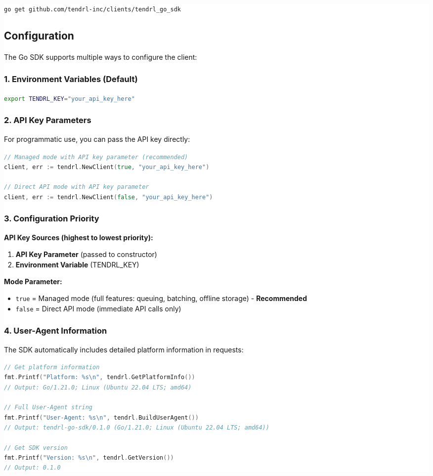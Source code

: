 ```bash
go get github.com/tendrl-inc/clients/tendrl_go_sdk
```

## Configuration

The Go SDK supports multiple ways to configure the client:

### 1. Environment Variables (Default)

```bash
export TENDRL_KEY="your_api_key_here"
```

### 2. API Key Parameters

For programmatic use, you can pass the API key directly:

```go
// Managed mode with API key parameter (recommended)
client, err := tendrl.NewClient(true, "your_api_key_here")

// Direct API mode with API key parameter  
client, err := tendrl.NewClient(false, "your_api_key_here")
```

### 3. Configuration Priority

**API Key Sources (highest to lowest priority):**

1. **API Key Parameter** (passed to constructor)
2. **Environment Variable** (TENDRL_KEY)

**Mode Parameter:**

- `true` = Managed mode (full features: queuing, batching, offline storage) - **Recommended**
- `false` = Direct API mode (immediate API calls only)

### 4. User-Agent Information

The SDK automatically includes detailed platform information in requests:

```go
// Get platform information
fmt.Printf("Platform: %s\n", tendrl.GetPlatformInfo())
// Output: Go/1.21.0; Linux (Ubuntu 22.04 LTS; amd64)

// Full User-Agent string  
fmt.Printf("User-Agent: %s\n", tendrl.BuildUserAgent())
// Output: tendrl-go-sdk/0.1.0 (Go/1.21.0; Linux (Ubuntu 22.04 LTS; amd64))

// Get SDK version
fmt.Printf("Version: %s\n", tendrl.GetVersion())
// Output: 0.1.0
```

